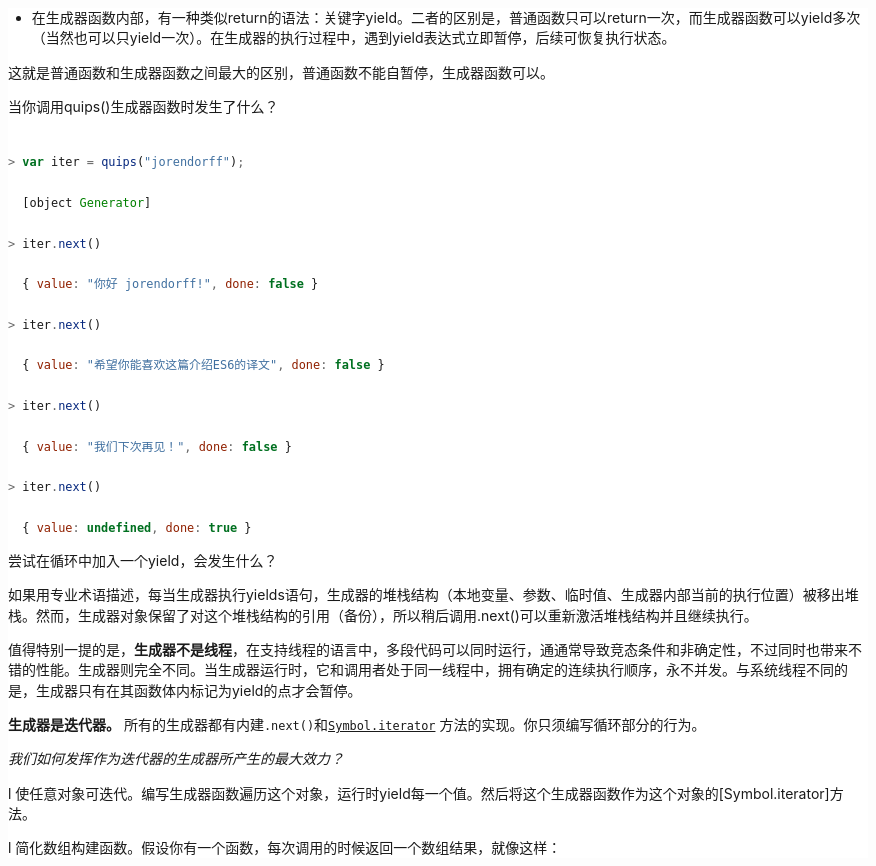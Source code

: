 - 在生成器函数内部，有一种类似return的语法：关键字yield。二者的区别是，普通函数只可以return一次，而生成器函数可以yield多次（当然也可以只yield一次）。在生成器的执行过程中，遇到yield表达式立即暂停，后续可恢复执行状态。



这就是普通函数和生成器函数之间最大的区别，普通函数不能自暂停，生成器函数可以。



当你调用quips()生成器函数时发生了什么？

```javascript

> var iter = quips("jorendorff");

  [object Generator]

> iter.next()

  { value: "你好 jorendorff!", done: false }

> iter.next()

  { value: "希望你能喜欢这篇介绍ES6的译文", done: false }

> iter.next()

  { value: "我们下次再见！", done: false }

> iter.next()

  { value: undefined, done: true }

```



尝试在循环中加入一个yield，会发生什么？



如果用专业术语描述，每当生成器执行yields语句，生成器的堆栈结构（本地变量、参数、临时值、生成器内部当前的执行位置）被移出堆栈。然而，生成器对象保留了对这个堆栈结构的引用（备份），所以稍后调用.next()可以重新激活堆栈结构并且继续执行。



值得特别一提的是，__生成器不是线程__，在支持线程的语言中，多段代码可以同时运行，通通常导致竞态条件和非确定性，不过同时也带来不错的性能。生成器则完全不同。当生成器运行时，它和调用者处于同一线程中，拥有确定的连续执行顺序，永不并发。与系统线程不同的是，生成器只有在其函数体内标记为yield的点才会暂停。



__生成器是迭代器。__ 所有的生成器都有内建<code>.next()</code>和<code>[Symbol.iterator]()</code> 方法的实现。你只须编写循环部分的行为。



_我们如何发挥作为迭代器的生成器所产生的最大效力？_



l 使任意对象可迭代。编写生成器函数遍历这个对象，运行时yield每一个值。然后将这个生成器函数作为这个对象的[Symbol.iterator]方法。



l 简化数组构建函数。假设你有一个函数，每次调用的时候返回一个数组结果，就像这样：
